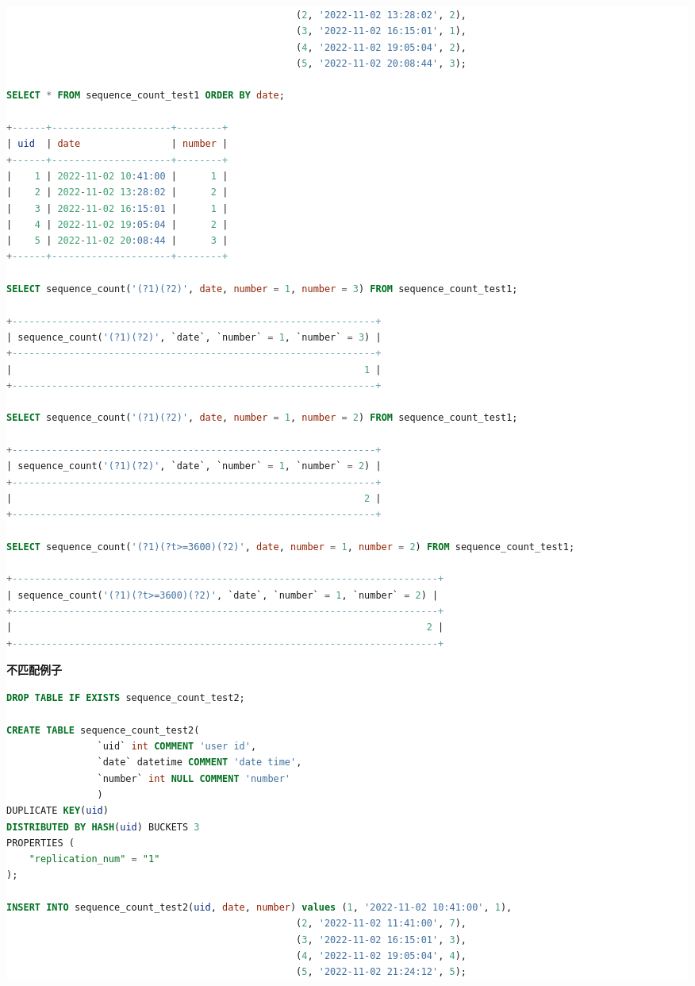 ```sql
                                                   (2, '2022-11-02 13:28:02', 2),
                                                   (3, '2022-11-02 16:15:01', 1),
                                                   (4, '2022-11-02 19:05:04', 2),
                                                   (5, '2022-11-02 20:08:44', 3); 

SELECT * FROM sequence_count_test1 ORDER BY date;

+------+---------------------+--------+
| uid  | date                | number |
+------+---------------------+--------+
|    1 | 2022-11-02 10:41:00 |      1 |
|    2 | 2022-11-02 13:28:02 |      2 |
|    3 | 2022-11-02 16:15:01 |      1 |
|    4 | 2022-11-02 19:05:04 |      2 |
|    5 | 2022-11-02 20:08:44 |      3 |
+------+---------------------+--------+

SELECT sequence_count('(?1)(?2)', date, number = 1, number = 3) FROM sequence_count_test1;

+----------------------------------------------------------------+
| sequence_count('(?1)(?2)', `date`, `number` = 1, `number` = 3) |
+----------------------------------------------------------------+
|                                                              1 |
+----------------------------------------------------------------+

SELECT sequence_count('(?1)(?2)', date, number = 1, number = 2) FROM sequence_count_test1;

+----------------------------------------------------------------+
| sequence_count('(?1)(?2)', `date`, `number` = 1, `number` = 2) |
+----------------------------------------------------------------+
|                                                              2 |
+----------------------------------------------------------------+

SELECT sequence_count('(?1)(?t>=3600)(?2)', date, number = 1, number = 2) FROM sequence_count_test1;

+---------------------------------------------------------------------------+
| sequence_count('(?1)(?t>=3600)(?2)', `date`, `number` = 1, `number` = 2) |
+---------------------------------------------------------------------------+
|                                                                         2 |
+---------------------------------------------------------------------------+
```

**不匹配例子**

```sql
DROP TABLE IF EXISTS sequence_count_test2;

CREATE TABLE sequence_count_test2(
                `uid` int COMMENT 'user id',
                `date` datetime COMMENT 'date time', 
                `number` int NULL COMMENT 'number' 
                )
DUPLICATE KEY(uid) 
DISTRIBUTED BY HASH(uid) BUCKETS 3 
PROPERTIES ( 
    "replication_num" = "1"
); 

INSERT INTO sequence_count_test2(uid, date, number) values (1, '2022-11-02 10:41:00', 1),
                                                   (2, '2022-11-02 11:41:00', 7),
                                                   (3, '2022-11-02 16:15:01', 3),
                                                   (4, '2022-11-02 19:05:04', 4),
                                                   (5, '2022-11-02 21:24:12', 5);
```